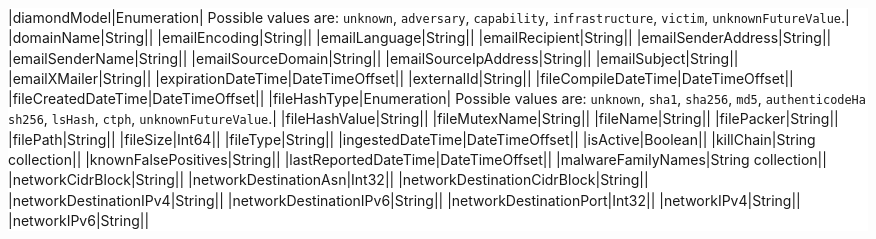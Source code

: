 |diamondModel|Enumeration| Possible values are: `unknown`, `adversary`, `capability`, `infrastructure`, `victim`, `unknownFutureValue`.|
|domainName|String||
|emailEncoding|String||
|emailLanguage|String||
|emailRecipient|String||
|emailSenderAddress|String||
|emailSenderName|String||
|emailSourceDomain|String||
|emailSourceIpAddress|String||
|emailSubject|String||
|emailXMailer|String||
|expirationDateTime|DateTimeOffset||
|externalId|String||
|fileCompileDateTime|DateTimeOffset||
|fileCreatedDateTime|DateTimeOffset||
|fileHashType|Enumeration| Possible values are: `unknown`, `sha1`, `sha256`, `md5`, `authenticodeHash256`, `lsHash`, `ctph`, `unknownFutureValue`.|
|fileHashValue|String||
|fileMutexName|String||
|fileName|String||
|filePacker|String||
|filePath|String||
|fileSize|Int64||
|fileType|String||
|ingestedDateTime|DateTimeOffset||
|isActive|Boolean||
|killChain|String collection||
|knownFalsePositives|String||
|lastReportedDateTime|DateTimeOffset||
|malwareFamilyNames|String collection||
|networkCidrBlock|String||
|networkDestinationAsn|Int32||
|networkDestinationCidrBlock|String||
|networkDestinationIPv4|String||
|networkDestinationIPv6|String||
|networkDestinationPort|Int32||
|networkIPv4|String||
|networkIPv6|String||